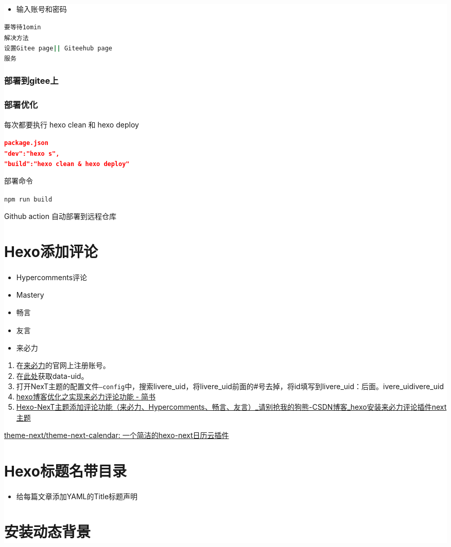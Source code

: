 - 输入账号和密码

```bash
要等待1omin
解决方法
设置Gitee page|| Giteehub page  
服务  
```

### 部署到gitee上

### 部署优化

每次都要执行 hexo clean 和 hexo deploy

```json
package.json
"dev":"hexo s",
"build":"hexo clean & hexo deploy"
```

部署命令

```bash
npm run build
```

Github action 自动部署到远程仓库

# Hexo添加评论

- Hypercomments评论

- Mastery
- 畅言

- 友言

- 来必力


1. 在[来必力](https://livere.com/)的官网上注册账号。
2. 在[此处](https://livere.com/insight/myCode)获取data-uid。
3. 打开NexT主题的配置文件`—config`中，搜索livere_uid，将livere_uid前面的#号去掉，将id填写到livere_uid：后面。ivere_uidivere_uid
4. [hexo博客优化之实现来必力评论功能 - 简书](https://www.jianshu.com/p/61abc6c43220)
5. [Hexo-NexT主题添加评论功能（来必力、Hypercomments、畅言、友言）_请别抢我的狗熊-CSDN博客_hexo安装来必力评论插件next主题](https://blog.csdn.net/qq_32454537/article/details/79482879)

[theme-next/theme-next-calendar: 一个简洁的hexo-next日历云插件](https://github.com/theme-next/theme-next-calendar)

# Hexo标题名带目录

- 给每篇文章添加YAML的Title标题声明

# 安装动态背景

